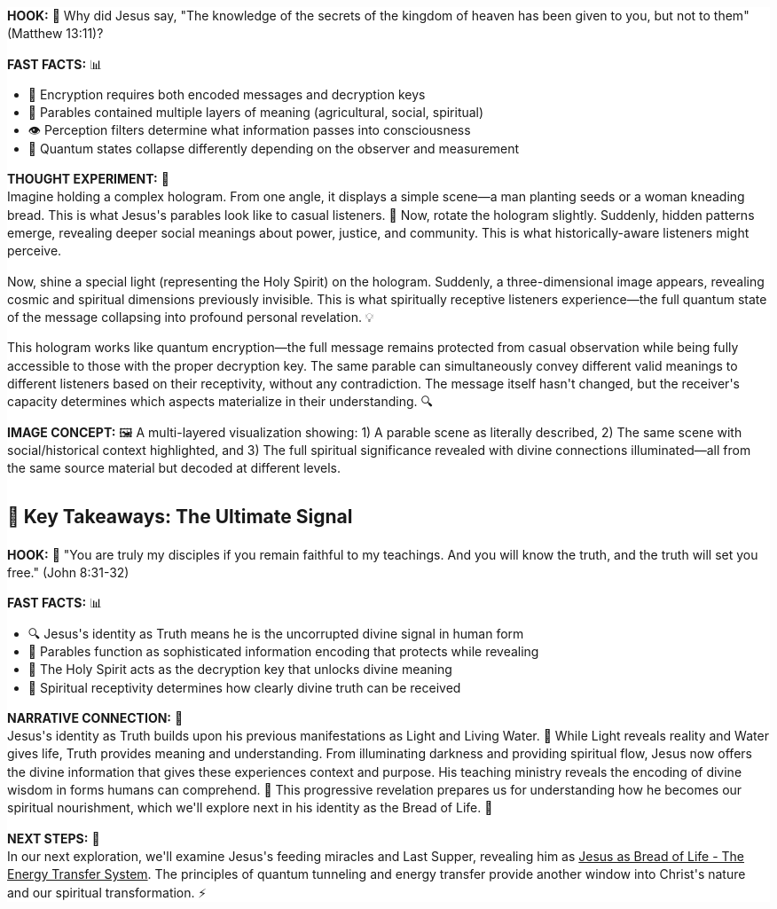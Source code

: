 **HOOK:** 🧩 Why did Jesus say, "The knowledge of the secrets of the kingdom of heaven has been given to you, but not to them" (Matthew 13:11)?   
   
**FAST FACTS:** 📊   
   
- 🔐 Encryption requires both encoded messages and decryption keys   
- 🧩 Parables contained multiple layers of meaning (agricultural, social, spiritual)   
- 👁️ Perception filters determine what information passes into consciousness   
- 🔄 Quantum states collapse differently depending on the observer and measurement   
   
**THOUGHT EXPERIMENT:** 🧠   
Imagine holding a complex hologram. From one angle, it displays a simple scene—a man planting seeds or a woman kneading bread. This is what Jesus's parables look like to casual listeners. 🌱 Now, rotate the hologram slightly. Suddenly, hidden patterns emerge, revealing deeper social meanings about power, justice, and community. This is what historically-aware listeners might perceive.   
   
Now, shine a special light (representing the Holy Spirit) on the hologram. Suddenly, a three-dimensional image appears, revealing cosmic and spiritual dimensions previously invisible. This is what spiritually receptive listeners experience—the full quantum state of the message collapsing into profound personal revelation. 💡   
   
This hologram works like quantum encryption—the full message remains protected from casual observation while being fully accessible to those with the proper decryption key. The same parable can simultaneously convey different valid meanings to different listeners based on their receptivity, without any contradiction. The message itself hasn't changed, but the receiver's capacity determines which aspects materialize in their understanding. 🔍   
   
**IMAGE CONCEPT:** 🖼️ A multi-layered visualization showing: 1) A parable scene as literally described, 2) The same scene with social/historical context highlighted, and 3) The full spiritual significance revealed with divine connections illuminated—all from the same source material but decoded at different levels.   
   
## 📌 Key Takeaways: The Ultimate Signal   
   
**HOOK:** 📡 "You are truly my disciples if you remain faithful to my teachings. And you will know the truth, and the truth will set you free." (John 8:31-32)   
   
**FAST FACTS:** 📊   
   
- 🔍 Jesus's identity as Truth means he is the uncorrupted divine signal in human form   
- 🧩 Parables function as sophisticated information encoding that protects while revealing   
- 🔑 The Holy Spirit acts as the decryption key that unlocks divine meaning   
- 📡 Spiritual receptivity determines how clearly divine truth can be received   
   
**NARRATIVE CONNECTION:** 🔄   
Jesus's identity as Truth builds upon his previous manifestations as Light and Living Water. 💫 While Light reveals reality and Water gives life, Truth provides meaning and understanding. From illuminating darkness and providing spiritual flow, Jesus now offers the divine information that gives these experiences context and purpose. His teaching ministry reveals the encoding of divine wisdom in forms humans can comprehend. 🧩 This progressive revelation prepares us for understanding how he becomes our spiritual nourishment, which we'll explore next in his identity as the Bread of Life. 🍞   
   
**NEXT STEPS:** 👣   
In our next exploration, we'll examine Jesus's feeding miracles and Last Supper, revealing him as [Jesus as Bread of Life - The Energy Transfer System](Jesus%20as%20Bread%20of%20Life%20-%20The%20Energy%20Transfer%20System.md). The principles of quantum tunneling and energy transfer provide another window into Christ's nature and our spiritual transformation. ⚡   
   